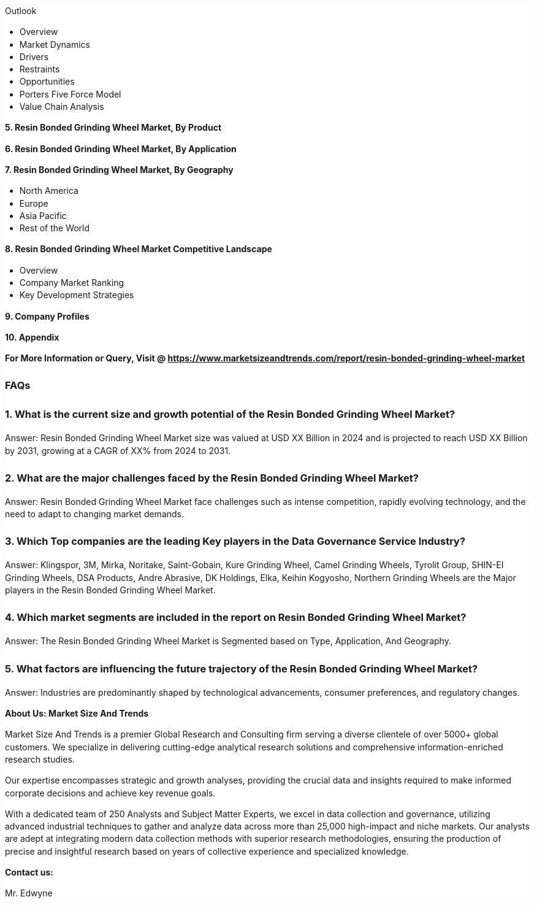 Outlook</span></strong></p></div><div class="" data-test-id=""><ul><li><span class="">Overview</span></li><li><span class="">Market Dynamics</span></li><li><span class="">Drivers</span></li><li><span class="">Restraints</span></li><li><span class="">Opportunities</span></li><li><span class="">Porters Five Force Model</span></li><li><span class="">Value Chain Analysis</span></li></ul></div><div class="" data-test-id=""><p><strong><span class="">5. Resin Bonded Grinding Wheel Market, By Product</span></strong></p></div><div class="" data-test-id=""><p><strong><span class="">6. Resin Bonded Grinding Wheel Market, By Application</span></strong></p></div><div class="" data-test-id=""><p><strong><span class="">7. Resin Bonded Grinding Wheel Market, By Geography</span></strong></p></div><div class="" data-test-id=""><ul><li><span class="">North America</span></li><li><span class="">Europe</span></li><li><span class="">Asia Pacific</span></li><li><span class="">Rest of the World</span></li></ul></div><div class="" data-test-id=""><p><strong><span class="">8. Resin Bonded Grinding Wheel Market Competitive Landscape</span></strong></p></div><div class="" data-test-id=""><ul><li><span class="">Overview</span></li><li><span class="">Company Market Ranking</span></li><li><span class="">Key Development Strategies</span></li></ul></div><div class="" data-test-id=""><p><strong><span class="">9. Company Profiles</span></strong></p></div><div class="" data-test-id=""><p><strong><span class="">10. Appendix</span></strong></p></div><div class="" data-test-id=""><p><strong><span class="">For More Information or Query, Visit @ <a href="https://www.marketsizeandtrends.com/report/resin-bonded-grinding-wheel-market" target="_blank">https://www.marketsizeandtrends.com/report/resin-bonded-grinding-wheel-market</a></span></strong></p></div><div class="" data-test-id=""><div class="article-main__content" data-test-id="publishing-text-block"><h3><strong><span class="">FAQs</span></strong></h3></div><div class="article-main__content" data-test-id="publishing-text-block"><h3><span class="">1. What is the current size and growth potential of the Resin Bonded Grinding Wheel Market?</span></h3></div><div class="article-main__content" data-test-id="publishing-text-block"><p><span class="font-[700]">Answer</span><span class="">: Resin Bonded Grinding Wheel Market size was valued at USD XX Billion in 2024 and is projected to reach USD XX Billion by 2031, growing at a CAGR of XX% from 2024 to 2031.</span></p></div><div class="article-main__content" data-test-id="publishing-text-block"><h3><span class="">2. What are the major challenges faced by the Resin Bonded Grinding Wheel Market?</span></h3></div><div class="article-main__content" data-test-id="publishing-text-block"><p><span class="font-[700]">Answer</span><span class="">: Resin Bonded Grinding Wheel Market face challenges such as intense competition, rapidly evolving technology, and the need to adapt to changing market demands.</span></p></div><div class="article-main__content" data-test-id="publishing-text-block"><h3><span class="">3. Which Top companies are the leading Key players in the Data Governance Service Industry?</span></h3></div><div class="article-main__content" data-test-id="publishing-text-block"><p><span class="font-[700]">Answer</span><span class="">: Klingspor, 3M, Mirka, Noritake, Saint-Gobain, Kure Grinding Wheel, Camel Grinding Wheels, Tyrolit Group, SHIN-EI Grinding Wheels, DSA Products, Andre Abrasive, DK Holdings, Elka, Keihin Kogyosho, Northern Grinding Wheels are the Major players in the Resin Bonded Grinding Wheel Market.</span></p></div><div class="article-main__content" data-test-id="publishing-text-block"><h3><span class="">4. Which market segments are included in the report on Resin Bonded Grinding Wheel Market?</span></h3></div><div class="article-main__content" data-test-id="publishing-text-block"><p><span class="font-[700]">Answer</span><span class="">: The Resin Bonded Grinding Wheel Market is Segmented based on Type, Application, And Geography.</span></p></div><div class="article-main__content" data-test-id="publishing-text-block"><h3><span class="">5. What factors are influencing the future trajectory of the Resin Bonded Grinding Wheel Market?</span></h3></div><div class="article-main__content" data-test-id="publishing-text-block"><p><span class="font-[700]">Answer:</span><span class="">&nbsp;Industries are predominantly shaped by technological advancements, consumer preferences, and regulatory changes.</span></p></div><p><strong><span class="">About Us: Market Size And Trends</span></strong></p></div><div class="" data-test-id=""><p><span class="">Market Size And Trends is a premier Global Research and Consulting firm serving a diverse clientele of over 5000+ global customers. We specialize in delivering cutting-edge analytical research solutions and comprehensive information-enriched research studies.</span></p></div><div class="" data-test-id=""><p><span class="">Our expertise encompasses strategic and growth analyses, providing the crucial data and insights required to make informed corporate decisions and achieve key revenue goals.</span></p></div><div class="" data-test-id=""><p><span class="">With a dedicated team of 250 Analysts and Subject Matter Experts, we excel in data collection and governance, utilizing advanced industrial techniques to gather and analyze data across more than 25,000 high-impact and niche markets. Our analysts are adept at integrating modern data collection methods with superior research methodologies, ensuring the production of precise and insightful research based on years of collective experience and specialized knowledge.</span></p></div><div class="" data-test-id=""><p><strong><span class="">Contact us:</span></strong></p></div><div class="" data-test-id=""><p><span class="">Mr. Edwyne
